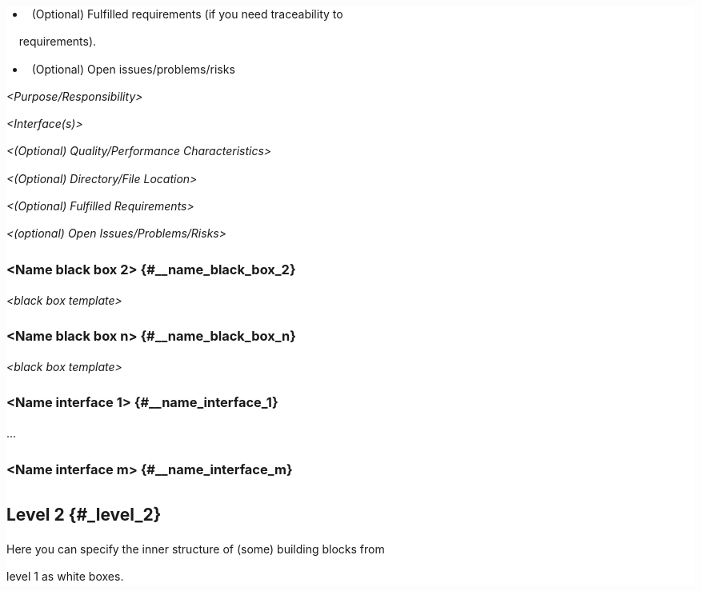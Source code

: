   

-   (Optional) Fulfilled requirements (if you need traceability to

    requirements).

  

-   (Optional) Open issues/problems/risks

  

*\<Purpose/Responsibility>*

  

*\<Interface(s)>*

  

*\<(Optional) Quality/Performance Characteristics>*

  

*\<(Optional) Directory/File Location>*

  

*\<(Optional) Fulfilled Requirements>*

  

*\<(optional) Open Issues/Problems/Risks>*

  

### \<Name black box 2> {#__name_black_box_2}

  

*\<black box template>*

  

### \<Name black box n> {#__name_black_box_n}

  

*\<black box template>*

  

### \<Name interface 1> {#__name_interface_1}

  

...

  

### \<Name interface m> {#__name_interface_m}

  

## Level 2 {#_level_2}

  

Here you can specify the inner structure of (some) building blocks from

level 1 as white boxes.
